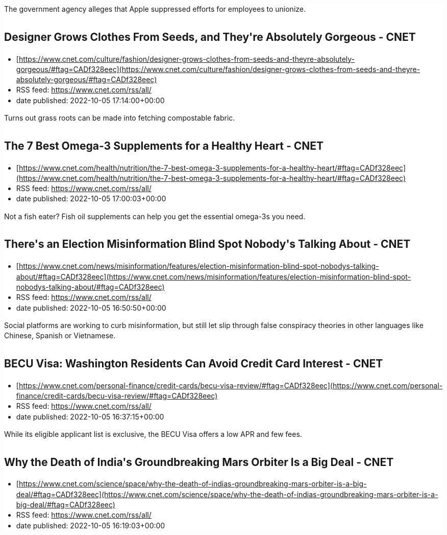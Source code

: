 The government agency alleges that Apple suppressed efforts for employees to unionize.

## Designer Grows Clothes From Seeds, and They're Absolutely Gorgeous     - CNET
 - [https://www.cnet.com/culture/fashion/designer-grows-clothes-from-seeds-and-theyre-absolutely-gorgeous/#ftag=CADf328eec](https://www.cnet.com/culture/fashion/designer-grows-clothes-from-seeds-and-theyre-absolutely-gorgeous/#ftag=CADf328eec)
 - RSS feed: https://www.cnet.com/rss/all/
 - date published: 2022-10-05 17:14:00+00:00

Turns out grass roots can be made into fetching compostable fabric.

## The 7 Best Omega-3 Supplements for a Healthy Heart     - CNET
 - [https://www.cnet.com/health/nutrition/the-7-best-omega-3-supplements-for-a-healthy-heart/#ftag=CADf328eec](https://www.cnet.com/health/nutrition/the-7-best-omega-3-supplements-for-a-healthy-heart/#ftag=CADf328eec)
 - RSS feed: https://www.cnet.com/rss/all/
 - date published: 2022-10-05 17:00:03+00:00

Not a fish eater? Fish oil supplements can help you get the essential omega-3s you need.

## There's an Election Misinformation Blind Spot Nobody's Talking About     - CNET
 - [https://www.cnet.com/news/misinformation/features/election-misinformation-blind-spot-nobodys-talking-about/#ftag=CADf328eec](https://www.cnet.com/news/misinformation/features/election-misinformation-blind-spot-nobodys-talking-about/#ftag=CADf328eec)
 - RSS feed: https://www.cnet.com/rss/all/
 - date published: 2022-10-05 16:50:50+00:00

Social platforms are working to curb misinformation, but still let slip through false conspiracy theories in other languages like Chinese, Spanish or Vietnamese.

## BECU Visa: Washington Residents Can Avoid Credit Card Interest     - CNET
 - [https://www.cnet.com/personal-finance/credit-cards/becu-visa-review/#ftag=CADf328eec](https://www.cnet.com/personal-finance/credit-cards/becu-visa-review/#ftag=CADf328eec)
 - RSS feed: https://www.cnet.com/rss/all/
 - date published: 2022-10-05 16:37:15+00:00

While its eligible applicant list is exclusive, the BECU Visa offers a low APR and few fees.

## Why the Death of India's Groundbreaking Mars Orbiter Is a Big Deal     - CNET
 - [https://www.cnet.com/science/space/why-the-death-of-indias-groundbreaking-mars-orbiter-is-a-big-deal/#ftag=CADf328eec](https://www.cnet.com/science/space/why-the-death-of-indias-groundbreaking-mars-orbiter-is-a-big-deal/#ftag=CADf328eec)
 - RSS feed: https://www.cnet.com/rss/all/
 - date published: 2022-10-05 16:19:03+00:00
